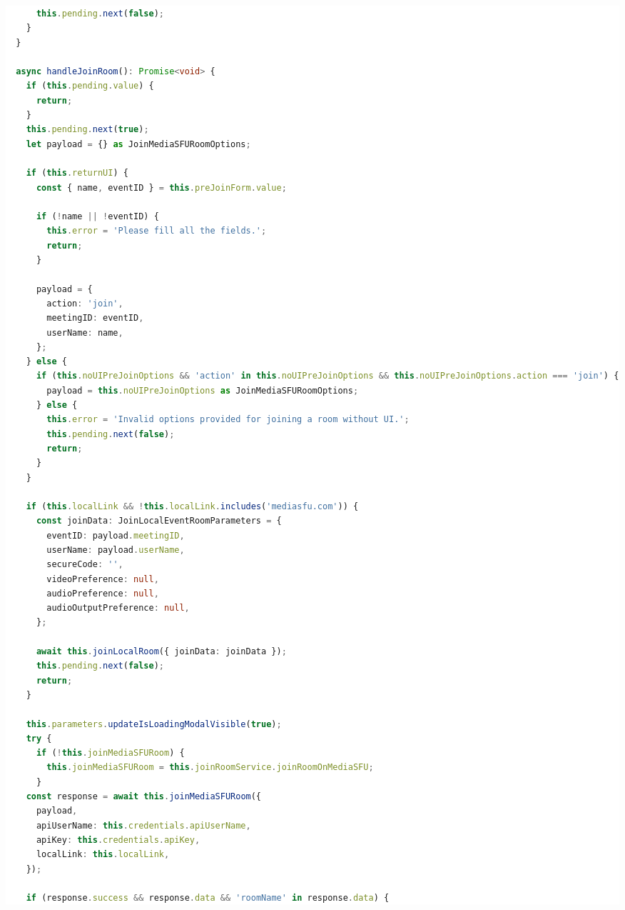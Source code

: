 ```typescript
      this.pending.next(false);
    }
  }

  async handleJoinRoom(): Promise<void> {
    if (this.pending.value) {
      return;
    }
    this.pending.next(true);
    let payload = {} as JoinMediaSFURoomOptions;

    if (this.returnUI) {
      const { name, eventID } = this.preJoinForm.value;

      if (!name || !eventID) {
        this.error = 'Please fill all the fields.';
        return;
      }

      payload = {
        action: 'join',
        meetingID: eventID,
        userName: name,
      };
    } else {
      if (this.noUIPreJoinOptions && 'action' in this.noUIPreJoinOptions && this.noUIPreJoinOptions.action === 'join') {
        payload = this.noUIPreJoinOptions as JoinMediaSFURoomOptions;
      } else {
        this.error = 'Invalid options provided for joining a room without UI.';
        this.pending.next(false);
        return;
      }
    }

    if (this.localLink && !this.localLink.includes('mediasfu.com')) {
      const joinData: JoinLocalEventRoomParameters = {
        eventID: payload.meetingID,
        userName: payload.userName,
        secureCode: '',
        videoPreference: null,
        audioPreference: null,
        audioOutputPreference: null,
      };

      await this.joinLocalRoom({ joinData: joinData });
      this.pending.next(false);
      return;
    }

    this.parameters.updateIsLoadingModalVisible(true);
    try {
      if (!this.joinMediaSFURoom) {
        this.joinMediaSFURoom = this.joinRoomService.joinRoomOnMediaSFU;
      }
    const response = await this.joinMediaSFURoom({
      payload,
      apiUserName: this.credentials.apiUserName,
      apiKey: this.credentials.apiKey,
      localLink: this.localLink,
    });

    if (response.success && response.data && 'roomName' in response.data) {
```